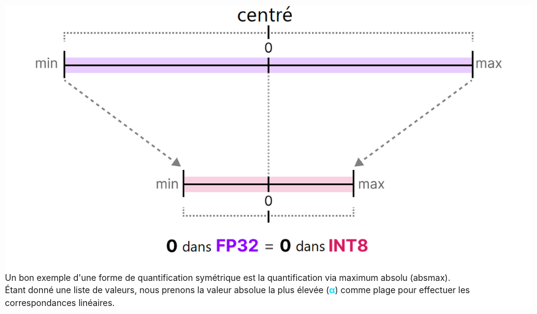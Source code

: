 <center>
<figure class="image">
<img src="https://raw.githubusercontent.com/lbourdois/blog/refs/heads/master/assets/images/Quantification/image_12.png">
</figure>
</center>

Un bon exemple d'une forme de quantification symétrique est la quantification via maximum absolu (absmax).  
Étant donné une liste de valeurs, nous prenons la valeur absolue la plus élevée (<span style="color:#02E1FF;">**α**</span>) comme plage pour effectuer les correspondances linéaires.

<center>
<figure class="image">